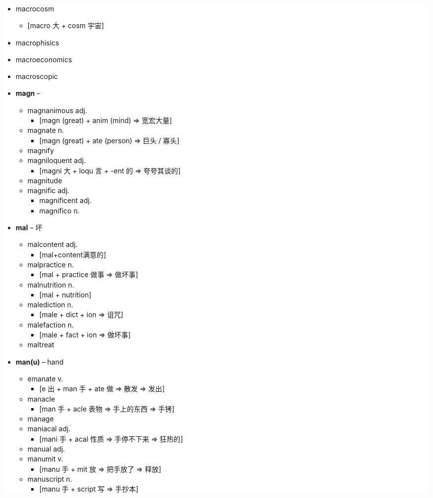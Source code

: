   * macrocosm
    * [macro 大 + cosm 宇宙]

  * macrophisics

  * macroeconomics

  * macroscopic




* **magn** – 
  * magnanimous adj.
    * [magn (great) + anim (mind) => 宽宏大量]
  * magnate n.
    * [magn (great) + ate (person) => 巨头 / 寡头]
  * magnify
  * magniloquent adj.
    * [magni 大 + loqu 言 + -ent 的 => 夸夸其谈的]
  * magnitude
  * magnific adj.
    * magnificent adj.
    * magnifico n.



* **mal** – 坏
  * malcontent adj.
    * [mal+content满意的]
  * malpractice n.
    * [mal + practice 做事 => 做坏事]
  * malnutrition n.
    * [mal + nutrition]
  * malediction n.
    * [male + dict + ion => 诅咒]
  * malefaction n.
    * [male + fact + ion => 做坏事]
  * maltreat 



* **man(u)** – hand
  * emanate v.
    * [e 出 + man 手 + ate 做 => 散发 => 发出]
  * manacle
    * [man 手 + acle 表物 => 手上的东西 => 手铐]
  * manage
  * maniacal adj.
    * [mani 手 + acal 性质 => 手停不下来 => 狂热的]
  * manual adj.
  * manumit v.
    * [manu 手 + mit 放 => 把手放了 => 释放]
  * manuscript n.
    * [manu 手 + script 写 => 手抄本]


